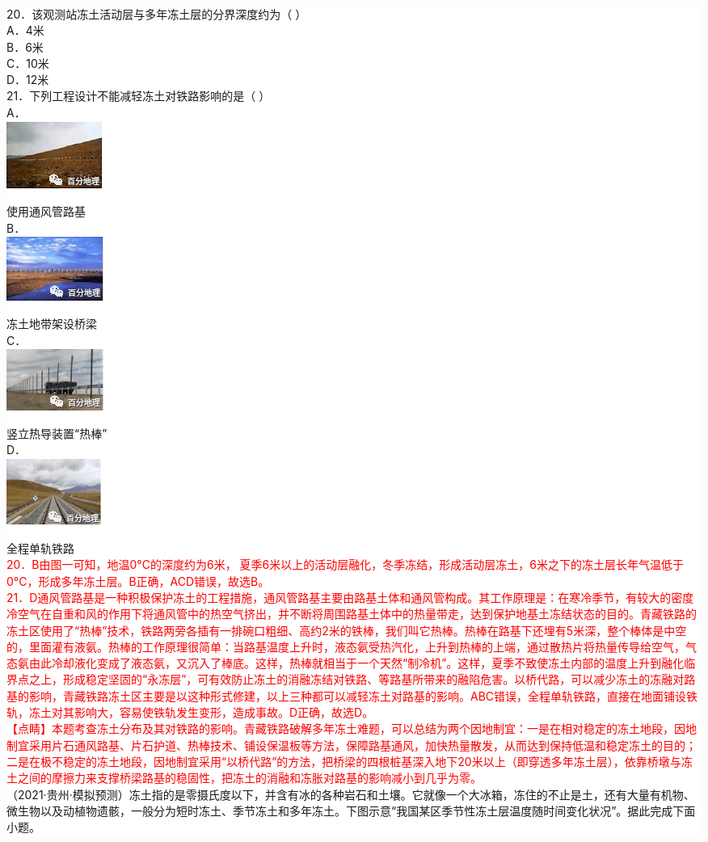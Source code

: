 20．该观测站冻土活动层与多年冻土层的分界深度约为（  ）   
A．4米   
B．6米   
C．10米   
D．12米   
21．下列工程设计不能减轻冻土对铁路影响的是（  ）   
A．   
![img](../images/微专题之035冻土9.jpg)   
   
使用通风管路基   
B．   
![img](../images/微专题之035冻土10.jpg)   
   
冻土地带架设桥梁   
C．   
![img](../images/微专题之035冻土11.jpg)   
   
竖立热导装置“热棒”   
D．   
![img](../images/微专题之035冻土12.jpg)   
   
全程单轨铁路   
<span style="color: rgb(255, 0, 0);">20．B由图一可知，地温0°C的深度约为6米， 夏季6米以上的活动层融化，冬季冻结，形成活动层冻土，6米之下的冻土层长年气温低于0°C，形成多年冻土层。B正确，ACD错误，故选B。</span>   
<span style="color: rgb(255, 0, 0);">21．D通风管路基是一种积极保护冻土的工程措施，通风管路基主要由路基土体和通风管构成。其工作原理是：在寒冷季节，有较大的密度冷空气在自重和风的作用下将通风管中的热空气挤出，并不断将周围路基土体中的热量带走，达到保护地基土冻结状态的目的。青藏铁路的冻土区使用了“热棒”技术，铁路两旁各插有一排碗口粗细、高约2米的铁棒，我们叫它热棒。热棒在路基下还埋有5米深，整个棒体是中空的，里面灌有液氨。热棒的工作原理很简单：当路基温度上升时，液态氨受热汽化，上升到热棒的上端，通过散热片将热量传导给空气，气态氨由此冷却液化变成了液态氨，又沉入了棒底。这样，热棒就相当于一个天然“制冷机”。这样，夏季不致使冻土内部的温度上升到融化临界点之上，形成稳定坚固的“永冻层”，可有效防止冻土的消融冻结对铁路、等路基所带来的融陷危害。以桥代路，可以减少冻土的冻融对路基的影响，青藏铁路冻土区主要是以这种形式修建，以上三种都可以减轻冻土对路基的影响。ABC错误，全程单轨铁路，直接在地面铺设铁轨，冻土对其影响大，容易使铁轨发生变形，造成事故。D正确，故选D。</span>   
<span style="color: rgb(255, 0, 0);">【点睛】本题考查冻土分布及其对铁路的影响。青藏铁路破解多年冻土难题，可以总结为两个因地制宜：一是在相对稳定的冻土地段，因地制宜采用片石通风路基、片石护道、热棒技术、铺设保温板等方法，保障路基通风，加快热量散发，从而达到保持低温和稳定冻土的目的；二是在极不稳定的冻土地段，因地制宜采用“以桥代路”的方法，把桥梁的四根桩基深入地下20米以上（即穿透多年冻土层），依靠桥墩与冻土之间的摩擦力来支撑桥梁路基的稳固性，把冻土的消融和冻胀对路基的影响减小到几乎为零。</span>   
（2021·贵州·模拟预测）冻土指的是零摄氏度以下，并含有冰的各种岩石和土壤。它就像一个大冰箱，冻住的不止是土，还有大量有机物、微生物以及动植物遗骸，一般分为短时冻土、季节冻土和多年冻土。下图示意“我国某区季节性冻土层温度随时间变化状况”。据此完成下面小题。   
   
